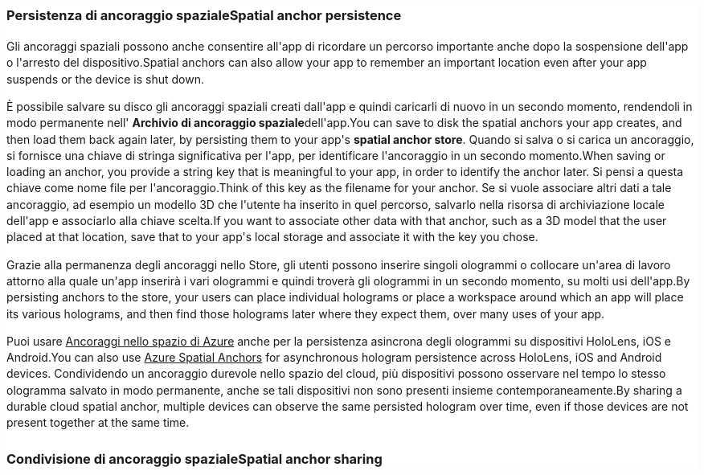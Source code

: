 ### <a name="spatial-anchor-persistence"></a><span data-ttu-id="0459a-272">Persistenza di ancoraggio spaziale</span><span class="sxs-lookup"><span data-stu-id="0459a-272">Spatial anchor persistence</span></span>

<span data-ttu-id="0459a-273">Gli ancoraggi spaziali possono anche consentire all'app di ricordare un percorso importante anche dopo la sospensione dell'app o l'arresto del dispositivo.</span><span class="sxs-lookup"><span data-stu-id="0459a-273">Spatial anchors can also allow your app to remember an important location even after your app suspends or the device is shut down.</span></span>

<span data-ttu-id="0459a-274">È possibile salvare su disco gli ancoraggi spaziali creati dall'app e quindi caricarli di nuovo in un secondo momento, rendendoli in modo permanente nell' **Archivio di ancoraggio spaziale**dell'app.</span><span class="sxs-lookup"><span data-stu-id="0459a-274">You can save to disk the spatial anchors your app creates, and then load them back again later, by persisting them to your app's **spatial anchor store**.</span></span> <span data-ttu-id="0459a-275">Quando si salva o si carica un ancoraggio, si fornisce una chiave di stringa significativa per l'app, per identificare l'ancoraggio in un secondo momento.</span><span class="sxs-lookup"><span data-stu-id="0459a-275">When saving or loading an anchor, you provide a string key that is meaningful to your app, in order to identify the anchor later.</span></span> <span data-ttu-id="0459a-276">Si pensi a questa chiave come nome file per l'ancoraggio.</span><span class="sxs-lookup"><span data-stu-id="0459a-276">Think of this key as the filename for your anchor.</span></span> <span data-ttu-id="0459a-277">Se si vuole associare altri dati a tale ancoraggio, ad esempio un modello 3D che l'utente ha inserito in quel percorso, salvarlo nella risorsa di archiviazione locale dell'app e associarlo alla chiave scelta.</span><span class="sxs-lookup"><span data-stu-id="0459a-277">If you want to associate other data with that anchor, such as a 3D model that the user placed at that location, save that to your app's local storage and associate it with the key you chose.</span></span>

<span data-ttu-id="0459a-278">Grazie alla permanenza degli ancoraggi nello Store, gli utenti possono inserire singoli ologrammi o collocare un'area di lavoro attorno alla quale un'app inserirà i vari ologrammi e quindi troverà gli ologrammi in un secondo momento, su molti usi dell'app.</span><span class="sxs-lookup"><span data-stu-id="0459a-278">By persisting anchors to the store, your users can place individual holograms or place a workspace around which an app will place its various holograms, and then find those holograms later where they expect them, over many uses of your app.</span></span>

<span data-ttu-id="0459a-279">Puoi usare <a href="https://docs.microsoft.com/azure/spatial-anchors/overview" target="_blank">Ancoraggi nello spazio di Azure</a> anche per la persistenza asincrona degli ologrammi su dispositivi HoloLens, iOS e Android.</span><span class="sxs-lookup"><span data-stu-id="0459a-279">You can also use <a href="https://docs.microsoft.com/azure/spatial-anchors/overview" target="_blank">Azure Spatial Anchors</a> for asynchronous hologram persistence across HoloLens, iOS and Android devices.</span></span>  <span data-ttu-id="0459a-280">Condividendo un ancoraggio durevole nello spazio del cloud, più dispositivi possono osservare nel tempo lo stesso ologramma salvato in modo permanente, anche se tali dispositivi non sono presenti insieme contemporaneamente.</span><span class="sxs-lookup"><span data-stu-id="0459a-280">By sharing a durable cloud spatial anchor, multiple devices can observe the same persisted hologram over time, even if those devices are not present together at the same time.</span></span>

### <a name="spatial-anchor-sharing"></a><span data-ttu-id="0459a-281">Condivisione di ancoraggio spaziale</span><span class="sxs-lookup"><span data-stu-id="0459a-281">Spatial anchor sharing</span></span>
